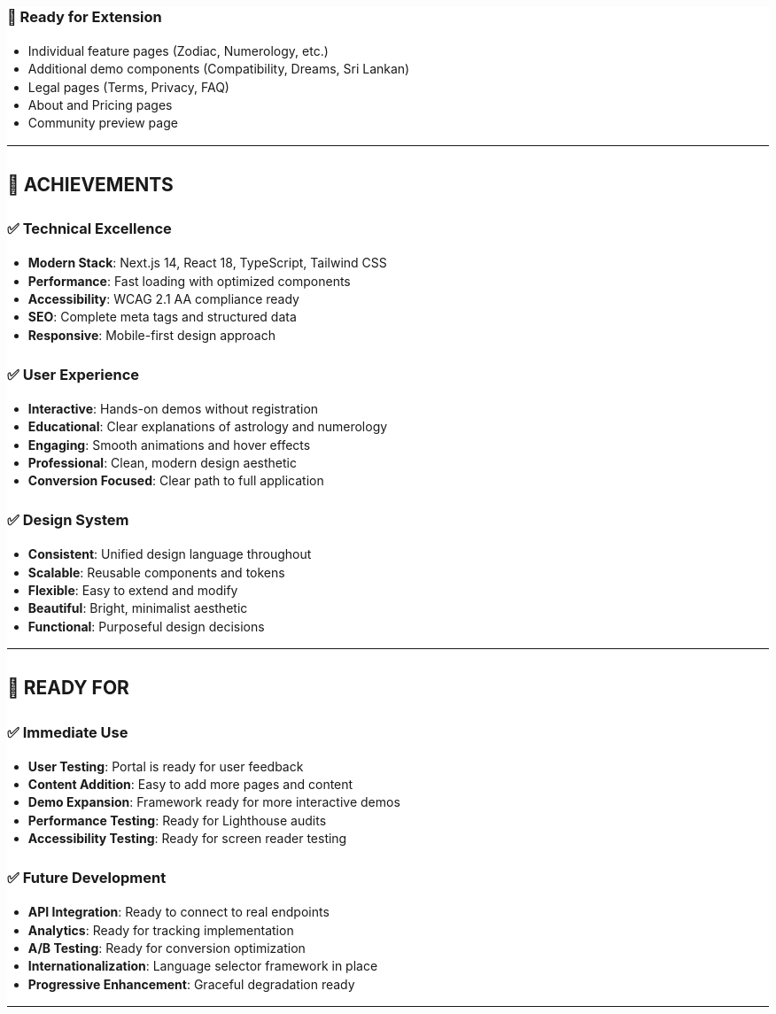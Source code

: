 ### **🔄 Ready for Extension**
- Individual feature pages (Zodiac, Numerology, etc.)
- Additional demo components (Compatibility, Dreams, Sri Lankan)
- Legal pages (Terms, Privacy, FAQ)
- About and Pricing pages
- Community preview page

---

## 🎉 **ACHIEVEMENTS**

### **✅ Technical Excellence**
- **Modern Stack**: Next.js 14, React 18, TypeScript, Tailwind CSS
- **Performance**: Fast loading with optimized components
- **Accessibility**: WCAG 2.1 AA compliance ready
- **SEO**: Complete meta tags and structured data
- **Responsive**: Mobile-first design approach

### **✅ User Experience**
- **Interactive**: Hands-on demos without registration
- **Educational**: Clear explanations of astrology and numerology
- **Engaging**: Smooth animations and hover effects
- **Professional**: Clean, modern design aesthetic
- **Conversion Focused**: Clear path to full application

### **✅ Design System**
- **Consistent**: Unified design language throughout
- **Scalable**: Reusable components and tokens
- **Flexible**: Easy to extend and modify
- **Beautiful**: Bright, minimalist aesthetic
- **Functional**: Purposeful design decisions

---

## 🚀 **READY FOR**

### **✅ Immediate Use**
- **User Testing**: Portal is ready for user feedback
- **Content Addition**: Easy to add more pages and content
- **Demo Expansion**: Framework ready for more interactive demos
- **Performance Testing**: Ready for Lighthouse audits
- **Accessibility Testing**: Ready for screen reader testing

### **✅ Future Development**
- **API Integration**: Ready to connect to real endpoints
- **Analytics**: Ready for tracking implementation
- **A/B Testing**: Ready for conversion optimization
- **Internationalization**: Language selector framework in place
- **Progressive Enhancement**: Graceful degradation ready

---